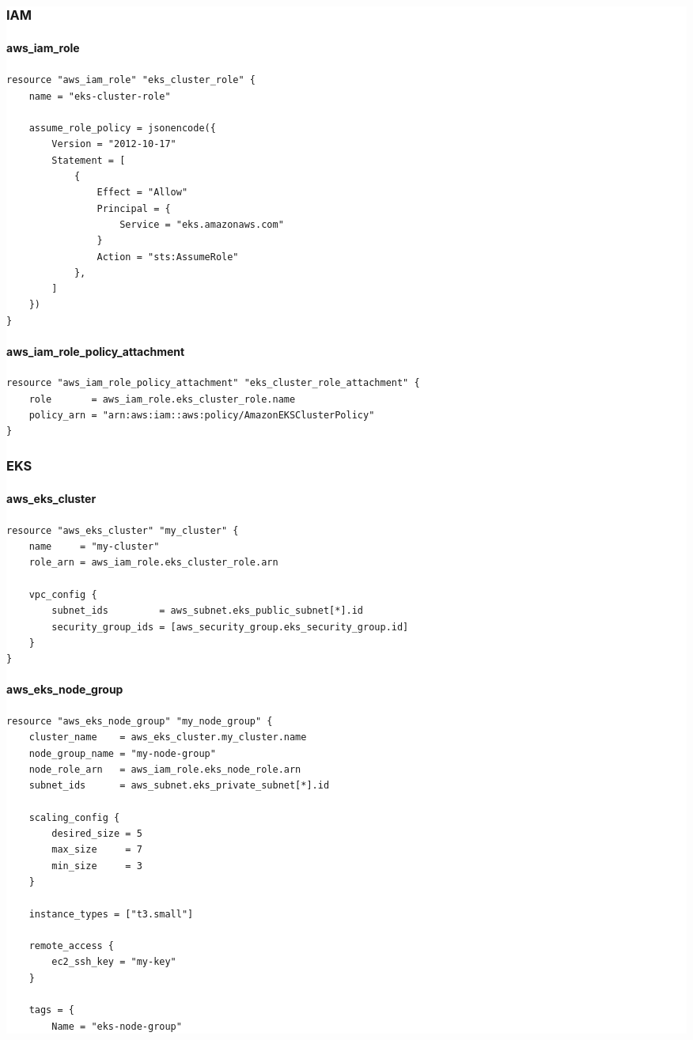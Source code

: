 ### IAM
#### aws_iam_role
```hcl
resource "aws_iam_role" "eks_cluster_role" {
    name = "eks-cluster-role"

    assume_role_policy = jsonencode({
        Version = "2012-10-17"
        Statement = [
            {
                Effect = "Allow"
                Principal = {
                    Service = "eks.amazonaws.com"
                }
                Action = "sts:AssumeRole"
            },
        ]
    })
}
```
#### aws_iam_role_policy_attachment
```hcl
resource "aws_iam_role_policy_attachment" "eks_cluster_role_attachment" {
    role       = aws_iam_role.eks_cluster_role.name
    policy_arn = "arn:aws:iam::aws:policy/AmazonEKSClusterPolicy"
}
```
### EKS
#### aws_eks_cluster
```hcl
resource "aws_eks_cluster" "my_cluster" {
    name     = "my-cluster"
    role_arn = aws_iam_role.eks_cluster_role.arn

    vpc_config {
        subnet_ids         = aws_subnet.eks_public_subnet[*].id
        security_group_ids = [aws_security_group.eks_security_group.id]
    }
}
```
#### aws_eks_node_group
```hcl
resource "aws_eks_node_group" "my_node_group" {
    cluster_name    = aws_eks_cluster.my_cluster.name
    node_group_name = "my-node-group"
    node_role_arn   = aws_iam_role.eks_node_role.arn
    subnet_ids      = aws_subnet.eks_private_subnet[*].id

    scaling_config {
        desired_size = 5
        max_size     = 7
        min_size     = 3
    }

    instance_types = ["t3.small"]

    remote_access {
        ec2_ssh_key = "my-key"
    }

    tags = {
        Name = "eks-node-group"
```